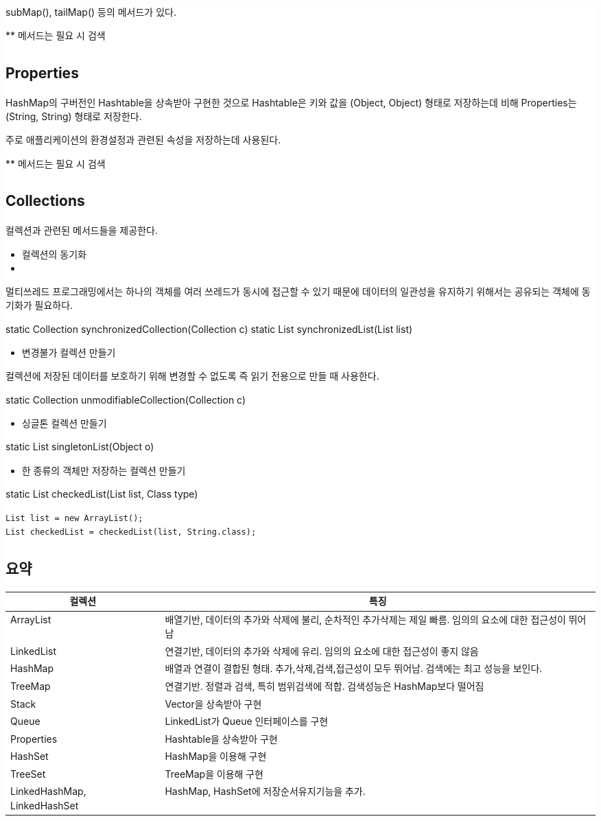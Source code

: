 subMap(), tailMap() 등의 메서드가 있다.

** 메서드는 필요 시 검색

## Properties

HashMap의 구버전인 Hashtable을 상속받아 구현한 것으로 Hashtable은 키와 값을 (Object, Object) 형태로 저장하는데 비해 Properties는 (String, String) 형태로 저장한다.

주로 애플리케이션의 환경설정과 관련된 속성을 저장하는데 사용된다.

** 메서드는 필요 시 검색

## Collections

컬렉션과 관련된 메서드들을 제공한다.

- 컬렉션의 동기화
- 
멀티쓰레드 프로그래밍에서는 하나의 객체를 여러 쓰레드가 동시에 접근할 수 있기 때문에 데이터의 일관성을 유지하기 위해서는 공유되는 객체에 동기화가 필요하다.

static Collection synchronizedCollection(Collection c)
static List synchronizedList(List list)

- 변경불가 컬렉션 만들기

컬렉션에 저장된 데이터를 보호하기 위해 변경할 수 없도록 즉 읽기 전용으로 만들 때 사용한다.

static Collection unmodifiableCollection(Collection c)

- 싱글톤 컬렉션 만들기

static List singletonList(Object o)

- 한 종류의 객체만 저장하는 컬렉션 만들기

static List checkedList(List list, Class type)

```
List list = new ArrayList();
List checkedList = checkedList(list, String.class);
```

## 요약

|컬렉션|특징|
|--|--|
|ArrayList  | 배열기반, 데이터의 추가와 삭제에 불리, 순차적인 추가삭제는 제일 빠름. 임의의 요소에 대한 접근성이 뛰어남  |
|LinkedList| 연결기반, 데이터의 추가와 삭제에 유리. 임의의 요소에 대한 접근성이 좋지 않음|
|HashMap|배열과 연결이 결합된 형태. 추가,삭제,검색,접근성이 모두 뛰어남. 검색에는 최고 성능을 보인다.|
|TreeMap|연결기반. 정렬과 검색, 특히 범위검색에 적합. 검색성능은 HashMap보다 떨어짐|
|Stack|Vector을 상속받아 구현|
|Queue|LinkedList가 Queue 인터페이스를 구현|
|Properties|Hashtable을 상속받아 구현|
|HashSet|HashMap을 이용해 구현|
|TreeSet|TreeMap을 이용해 구현|
|LinkedHashMap, LinkedHashSet|HashMap, HashSet에 저장순서유지기능을 추가.|